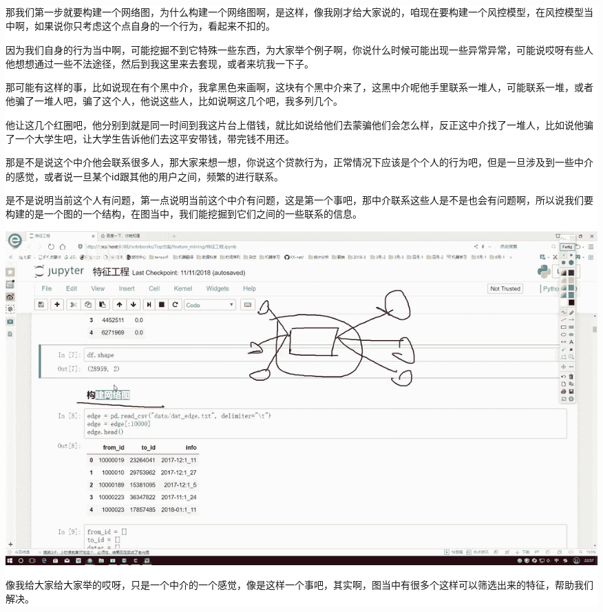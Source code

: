 那我们第一步就要构建一个网络图，为什么构建一个网络图啊，是这样，像我刚才给大家说的，咱现在要构建一个风控模型，在风控模型当中啊，如果说你只考虑这个点自身的一个行为，看起来不扣的。

因为我们自身的行为当中啊，可能挖掘不到它特殊一些东西，为大家举个例子啊，你说什么时候可能出现一些异常异常，可能说哎呀有些人他想想通过一些不法途径，然后到我这里来去套现，或者来坑我一下子。

那可能有这样的事，比如说现在有个黑中介，我拿黑色来画啊，这块有个黑中介来了，这黑中介呢他手里联系一堆人，可能联系一堆，或者他骗了一堆人吧，骗了这个人，他说这些人，比如说啊这几个吧，我多列几个。

他让这几个红圈吧，他分别到就是同一时间到我这片台上借钱，就比如说给他们去蒙骗他们会怎么样，反正这中介找了一堆人，比如说他骗了一个大学生吧，让大学生告诉他们去这平安带钱，带完钱不用还。

那是不是说这个中介他会联系很多人，那大家来想一想，你说这个贷款行为，正常情况下应该是个个人的行为吧，但是一旦涉及到一些中介的感觉，或者说一旦某个id跟其他的用户之间，频繁的进行联系。

是不是说明当前这个人有问题，第一点说明当前这个中介有问题，这是第一个事吧，那中介联系这些人是不是也会有问题啊，所以说我们要构建的是一个图的一个结构，在图当中，我们能挖掘到它们之间的一些联系的信息。



![](img/e68463ad8e202661364fa45959ca42a9_14.png)

像我给大家给大家举的哎呀，只是一个中介的一个感觉，像是这样一个事吧，其实啊，图当中有很多个这样可以筛选出来的特征，帮助我们解决。


